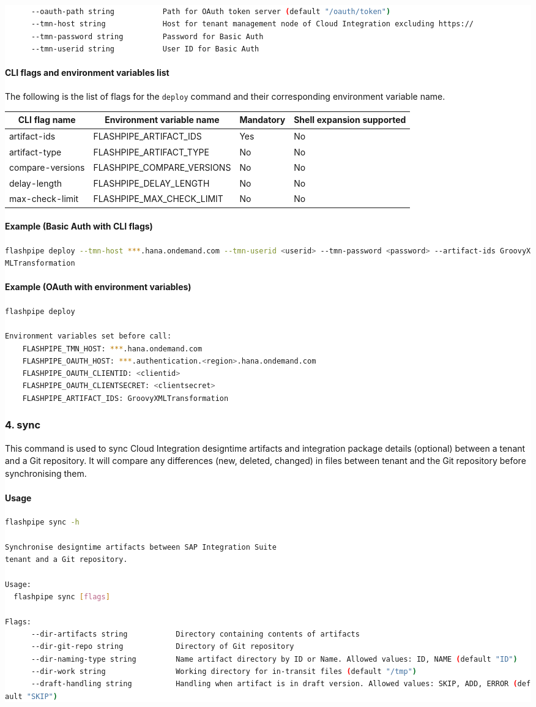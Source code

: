 ```bash
      --oauth-path string           Path for OAuth token server (default "/oauth/token")
      --tmn-host string             Host for tenant management node of Cloud Integration excluding https://
      --tmn-password string         Password for Basic Auth
      --tmn-userid string           User ID for Basic Auth
```

#### CLI flags and environment variables list
The following is the list of flags for the `deploy` command and their corresponding environment variable name.

| CLI flag name    | Environment variable name  | Mandatory | Shell expansion supported |
|------------------|----------------------------|-----------|---------------------------|
| artifact-ids     | FLASHPIPE_ARTIFACT_IDS     | Yes       | No                        |
| artifact-type    | FLASHPIPE_ARTIFACT_TYPE    | No        | No                        |
| compare-versions | FLASHPIPE_COMPARE_VERSIONS | No        | No                        |
| delay-length     | FLASHPIPE_DELAY_LENGTH     | No        | No                        |
| max-check-limit  | FLASHPIPE_MAX_CHECK_LIMIT  | No        | No                        |

#### Example (Basic Auth with CLI flags)
```bash
flashpipe deploy --tmn-host ***.hana.ondemand.com --tmn-userid <userid> --tmn-password <password> --artifact-ids GroovyXMLTransformation
```

#### Example (OAuth with environment variables)
```bash
flashpipe deploy

Environment variables set before call:
    FLASHPIPE_TMN_HOST: ***.hana.ondemand.com
    FLASHPIPE_OAUTH_HOST: ***.authentication.<region>.hana.ondemand.com
    FLASHPIPE_OAUTH_CLIENTID: <clientid>
    FLASHPIPE_OAUTH_CLIENTSECRET: <clientsecret>
    FLASHPIPE_ARTIFACT_IDS: GroovyXMLTransformation
```

### 4. sync
This command is used to sync Cloud Integration designtime artifacts and integration package details (optional) between a tenant and a Git repository. It will compare any differences (new, deleted, changed) in files between tenant and the Git repository before synchronising them.


#### Usage
```bash
flashpipe sync -h

Synchronise designtime artifacts between SAP Integration Suite
tenant and a Git repository.

Usage:
  flashpipe sync [flags]

Flags:
      --dir-artifacts string           Directory containing contents of artifacts
      --dir-git-repo string            Directory of Git repository
      --dir-naming-type string         Name artifact directory by ID or Name. Allowed values: ID, NAME (default "ID")
      --dir-work string                Working directory for in-transit files (default "/tmp")
      --draft-handling string          Handling when artifact is in draft version. Allowed values: SKIP, ADD, ERROR (default "SKIP")
```